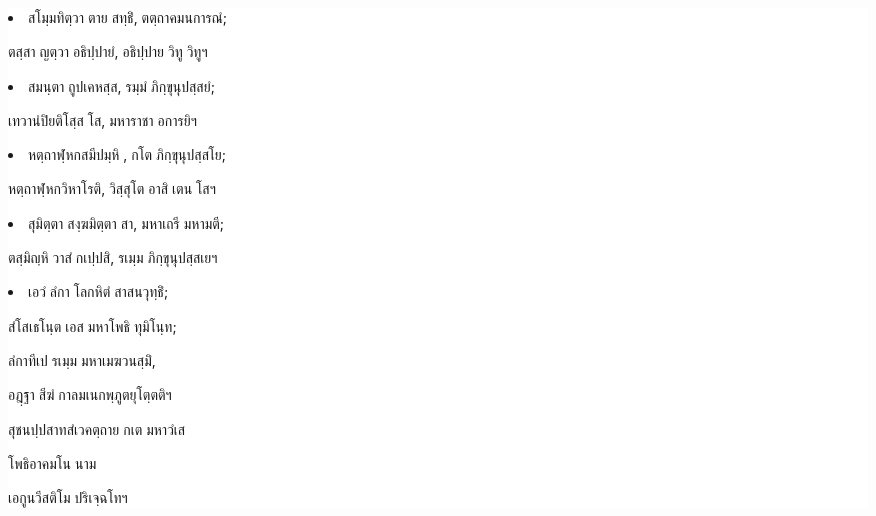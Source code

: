 <li>
สโมฺมทิตฺวา ตาย สทฺธิํ, ตตฺถาคมนการณํ;  
  
ตสฺสา ญตฺวา อธิปฺปายํ, อธิปฺปาย วิทู วิทูฯ  
</li>
  
<li>
สมนฺตา ถูปเคหสฺส, รมฺมํ ภิกฺขุนุปสฺสยํ;  
  
เทวานํปิยติโสฺส โส, มหาราชา อการยิฯ  
</li>
  
<li>
หตฺถาฬฺหกสมีปมฺหิ  
, กโต ภิกฺขุนุปสฺสโย;  
  
หตฺถาฬฺหกวิหาโรติ, วิสฺสุโต อาสิ เตน โสฯ  
</li>
  
<li>
สุมิตฺตา สงฺฆมิตฺตา สา, มหาเถรี มหามตี;  
  
ตสฺมิญฺหิ วาสํ กเปฺปสิ, รเมฺม ภิกฺขุนุปสฺสเยฯ  
</li>
  
<li>
เอวํ ลํกา โลกหิตํ สาสนวุทฺธิํ;  
  
สํโสเธโนฺต เอส มหาโพธิ ทุมิโนฺท;  
  
ลํกาทีเป รเมฺม มหาเมฆวนสฺมิํ,  
  
อฎฺฐา สีฆํ กาลมเนกพฺภูตยุโตฺตติฯ  
</li>
  
สุชนปฺปสาทสํเวคตฺถาย กเต มหาวํเส  
</li>
  
โพธิอาคมโน นาม  
</li>
  
เอกูนวีสติโม ปริเจฺฉโทฯ  
</li>
  
  
  
  
  